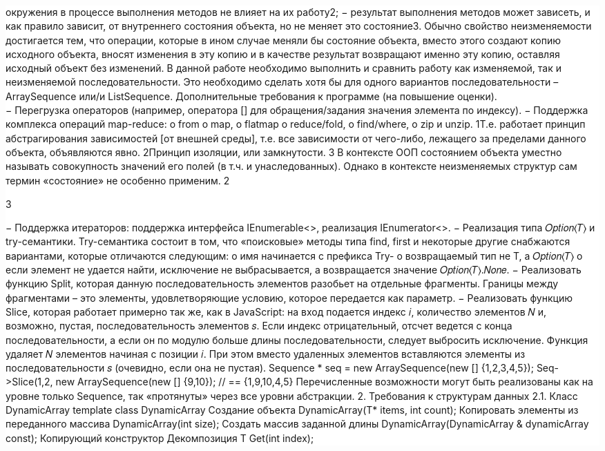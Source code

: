 окружения в процессе выполнения методов не влияет на их работу2; 
− результат выполнения методов может зависеть, и как правило зависит, от 
внутреннего состояния объекта, но не меняет это состояние3. 
Обычно свойство неизменяемости достигается тем, что операции, которые в ином случае 
меняли бы состояние объекта, вместо этого создают копию исходного объекта, вносят 
изменения в эту копию и в качестве результат возвращают именно эту копию, оставляя 
исходный объект без изменений. 
В данной работе необходимо выполнить и сравнить работу как изменяемой, так и 
неизменяемой последовательности. Это необходимо сделать хотя бы для одного вариантов 
последовательности – ArraySequence или/и ListSequence. 
Дополнительные требования к программе (на повышение оценки).  
− Перегрузка операторов (например, оператора [] для обращения/задания значения 
элемента по индексу). 
− Поддержка комплекса операций map-reduce: 
o from 
o map, 
o flatmap 
o reduce/fold, 
o find/where, 
o zip и unzip. 
1Т.е. работает принцип абстрагирования зависимостей [от внешней среды], т.е. все зависимости от чего-либо, 
лежащего за пределами данного объекта, объявляются явно. 
2Принцип изоляции, или замкнутости. 
3 В контексте ООП состоянием объекта уместно называть совокупность значений его полей (в т.ч. и 
унаследованных). Однако в контексте неизменяемых структур сам термин «состояние» не особенно применим. 
2 
  
3 
 
− Поддержка итераторов: поддержка интерфейса IEnumerable<>, реализация 
IEnumerator<>. 
− Реализация типа 𝑂𝑝𝑡𝑖𝑜𝑛⟨𝑇⟩ и try-семантики. Try-семантика состоит в том, что 
«поисковые» методы типа find, first и некоторые другие снабжаются вариантами, 
которые отличаются следующим: 
o имя начинается с префикса Try- 
o возвращаемый тип не T, а 𝑂𝑝𝑡𝑖𝑜𝑛⟨𝑇⟩ 
o если элемент не удается найти, исключение не выбрасывается, а возвращается 
значение 𝑂𝑝𝑡𝑖𝑜𝑛⟨𝑇⟩.𝑁𝑜𝑛𝑒. 
− Реализовать функцию Split, которая данную последовательность элементов разобьет 
на отдельные фрагменты. Границы между фрагментами – это элементы, 
удовлетворяющие условию, которое передается как параметр. 
− Реализовать функцию Slice, которая работает примерно так же, как в JavaScript: на 
вход подается индекс 𝑖, количество элементов 𝑁 и, возможно, пустая, 
последовательность элементов 𝑠. Если индекс отрицательный, отсчет ведется с конца 
последовательности, а если он по модулю больше длины последовательности, следует 
выбросить исключение. Функция удаляет 𝑁 элементов начиная с позиции 𝑖. При этом 
вместо удаленных элементов вставляются элементы из последовательности 𝑠 
(очевидно, если она не пустая). 
Sequence<int> * seq = new ArraySequence(new [] {1,2,3,4,5}); 
Seq->Slice(1,2, new ArraySequence(new [] {9,10}); // == {1,9,10,4,5} 
Перечисленные возможности могут быть реализованы как на уровне только Sequence, так 
«протянуты» через все уровни абстракции. 
2. Требования к структурам данных 
2.1. Класс DynamicArray 
template <class T> class DynamicArray 
Создание объекта 
DynamicArray(T* items, int count); Копировать элементы из 
переданного массива 
DynamicArray(int size); Создать массив заданной длины 
DynamicArray(DynamicArray<T> & dynamicArray const); Копирующий конструктор 
Декомпозиция 
T Get(int index); 